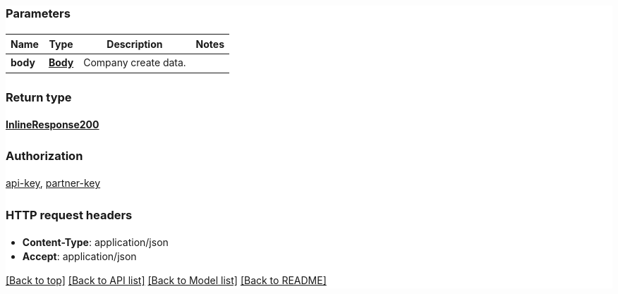 ### Parameters

Name | Type | Description  | Notes
------------- | ------------- | ------------- | -------------
 **body** | [**Body**](Body.md)| Company create data. | 

### Return type

[**InlineResponse200**](InlineResponse200.md)

### Authorization

[api-key](../README.md#api-key), [partner-key](../README.md#partner-key)

### HTTP request headers

 - **Content-Type**: application/json
 - **Accept**: application/json

[[Back to top]](#) [[Back to API list]](../README.md#documentation-for-api-endpoints) [[Back to Model list]](../README.md#documentation-for-models) [[Back to README]](../README.md)

